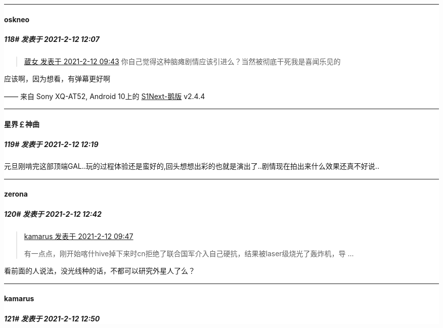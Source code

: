 





*****

####  oskneo  
##### 118#       发表于 2021-2-12 12:07



<blockquote><a href="httphttps://bbs.saraba1st.com/2b/forum.php?mod=redirect&amp;goto=findpost&amp;pid=50313340&amp;ptid=1987365" target="_blank">蔵女 发表于 2021-2-12 09:43</a>
你自己觉得这种脑瘫剧情应该引进么？当然被彻底干死我是喜闻乐见的</blockquote>
应该啊，因为想看，有弹幕更好啊

—— 来自 Sony XQ-AT52, Android 10上的 [S1Next-鹅版](https://github.com/ykrank/S1-Next/releases) v2.4.4







*****

####  星界￡神曲  
##### 119#       发表于 2021-2-12 12:19




元旦刚啃完这部顶端GAL..玩的过程体验还是蛮好的,回头想想出彩的也就是演出了..剧情现在拍出来什么效果还真不好说..







*****

####  zerona  
##### 120#       发表于 2021-2-12 12:42



<blockquote><a href="httphttps://bbs.saraba1st.com/2b/forum.php?mod=redirect&amp;goto=findpost&amp;pid=50313363&amp;ptid=1987365" target="_blank">kamarus 发表于 2021-2-12 09:47</a>

有一点点，刚开始喀什hive掉下来时cn拒绝了联合国军介入自己硬抗，结果被laser级烧光了轰炸机，导 ...</blockquote>
看前面的人说法，没光线种的话，不都可以研究外星人了么？







*****

####  kamarus  
##### 121#       发表于 2021-2-12 12:50


